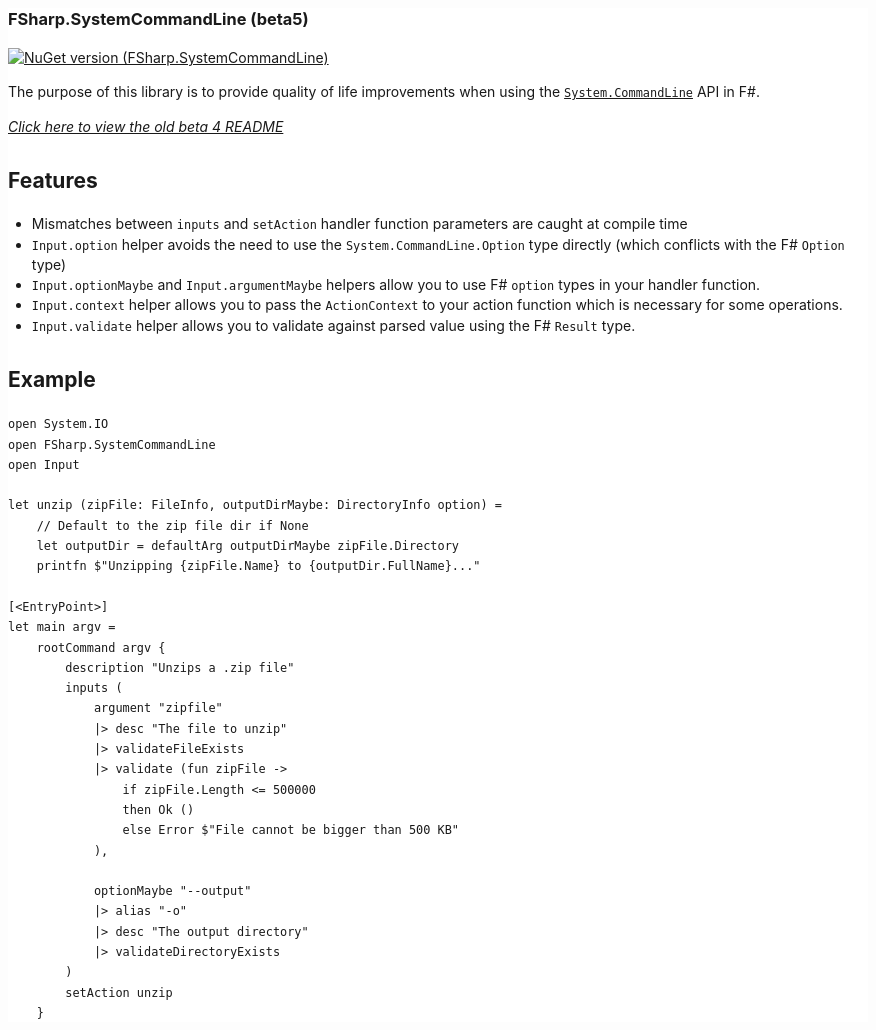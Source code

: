 ### FSharp.SystemCommandLine (beta5)
[![NuGet version (FSharp.SystemCommandLine)](https://img.shields.io/nuget/v/FSharp.SystemCommandLine.svg?style=flat-square)](https://www.nuget.org/packages/FSharp.SystemCommandLine/)

The purpose of this library is to provide quality of life improvements when using the [`System.CommandLine`](https://github.com/dotnet/command-line-api) API in F#.

_[Click here to view the old beta 4 README](README-beta4.md)_

## Features

* Mismatches between `inputs` and `setAction` handler function parameters are caught at compile time
* `Input.option` helper avoids the need to use the `System.CommandLine.Option` type directly (which conflicts with the F# `Option` type) 
* `Input.optionMaybe` and `Input.argumentMaybe` helpers allow you to use F# `option` types in your handler function.
* `Input.context` helper allows you to pass the `ActionContext` to your action function which is necessary for some operations.
* `Input.validate` helper allows you to validate against parsed value using the F# `Result` type.

## Example

```F#
open System.IO
open FSharp.SystemCommandLine
open Input

let unzip (zipFile: FileInfo, outputDirMaybe: DirectoryInfo option) = 
    // Default to the zip file dir if None
    let outputDir = defaultArg outputDirMaybe zipFile.Directory
    printfn $"Unzipping {zipFile.Name} to {outputDir.FullName}..."
    
[<EntryPoint>]
let main argv = 
    rootCommand argv {
        description "Unzips a .zip file"
        inputs (
            argument "zipfile"
            |> desc "The file to unzip"
            |> validateFileExists
            |> validate (fun zipFile ->
                if zipFile.Length <= 500000
                then Ok ()
                else Error $"File cannot be bigger than 500 KB"
            ),

            optionMaybe "--output"
            |> alias "-o"
            |> desc "The output directory"
            |> validateDirectoryExists
        )
        setAction unzip
    }
```
